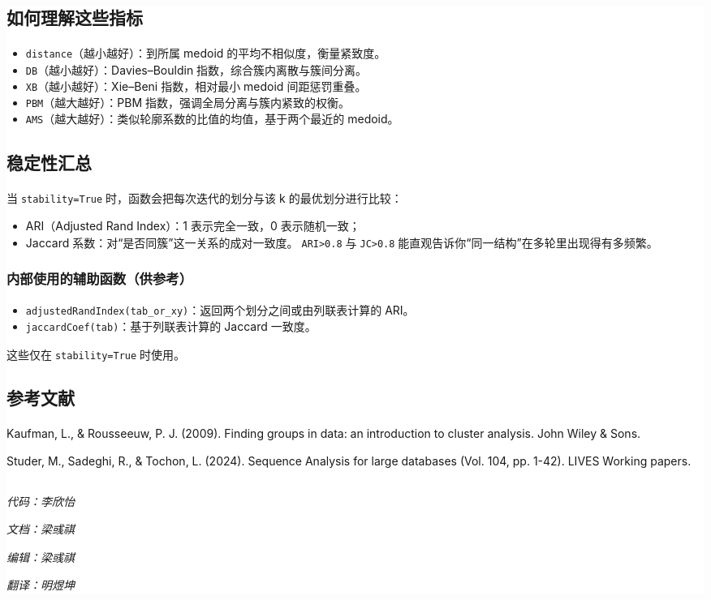 ## 如何理解这些指标

* `distance`（越小越好）：到所属 medoid 的平均不相似度，衡量紧致度。
* `DB`（越小越好）：Davies–Bouldin 指数，综合簇内离散与簇间分离。
* `XB`（越小越好）：Xie–Beni 指数，相对最小 medoid 间距惩罚重叠。
* `PBM`（越大越好）：PBM 指数，强调全局分离与簇内紧致的权衡。
* `AMS`（越大越好）：类似轮廓系数的比值的均值，基于两个最近的 medoid。

## 稳定性汇总
当 `stability=True` 时，函数会把每次迭代的划分与该 k 的最优划分进行比较：

* ARI（Adjusted Rand Index）：1 表示完全一致，0 表示随机一致；
* Jaccard 系数：对“是否同簇”这一关系的成对一致度。
  `ARI>0.8` 与 `JC>0.8` 能直观告诉你“同一结构”在多轮里出现得有多频繁。

### 内部使用的辅助函数（供参考）

* `adjustedRandIndex(tab_or_xy)`：返回两个划分之间或由列联表计算的 ARI。
* `jaccardCoef(tab)`：基于列联表计算的 Jaccard 一致度。

这些仅在 `stability=True` 时使用。

## 参考文献

Kaufman, L., & Rousseeuw, P. J. (2009). Finding groups in data: an introduction to cluster analysis. John Wiley & Sons.

Studer, M., Sadeghi, R., & Tochon, L. (2024). Sequence Analysis for large databases (Vol. 104, pp. 1-42). LIVES Working papers.

## 
_代码：李欣怡_

_文档：梁彧祺_

_编辑：梁彧祺_

_翻译：明煜坤_